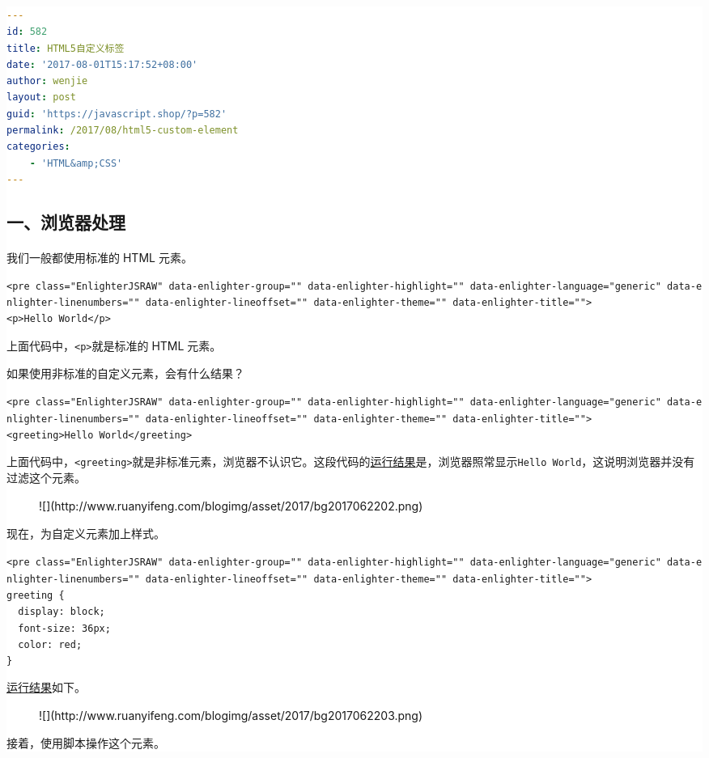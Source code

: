 ```yaml
---
id: 582
title: HTML5自定义标签
date: '2017-08-01T15:17:52+08:00'
author: wenjie
layout: post
guid: 'https://javascript.shop/?p=582'
permalink: /2017/08/html5-custom-element
categories:
    - 'HTML&amp;CSS'
---
```


## 一、浏览器处理

我们一般都使用标准的 HTML 元素。

```
<pre class="EnlighterJSRAW" data-enlighter-group="" data-enlighter-highlight="" data-enlighter-language="generic" data-enlighter-linenumbers="" data-enlighter-lineoffset="" data-enlighter-theme="" data-enlighter-title="">
<p>Hello World</p>
```

上面代码中，`<p>`就是标准的 HTML 元素。

如果使用非标准的自定义元素，会有什么结果？

```
<pre class="EnlighterJSRAW" data-enlighter-group="" data-enlighter-highlight="" data-enlighter-language="generic" data-enlighter-linenumbers="" data-enlighter-lineoffset="" data-enlighter-theme="" data-enlighter-title="">
<greeting>Hello World</greeting>
```

上面代码中，`<greeting>`就是非标准元素，浏览器不认识它。这段代码的[运行结果](http://jsbin.com/rifozonomu/edit?html,output)是，浏览器照常显示`Hello World`，这说明浏览器并没有过滤这个元素。

<figure class="wp-block-image">![](http://www.ruanyifeng.com/blogimg/asset/2017/bg2017062202.png)</figure>现在，为自定义元素加上样式。

```
<pre class="EnlighterJSRAW" data-enlighter-group="" data-enlighter-highlight="" data-enlighter-language="generic" data-enlighter-linenumbers="" data-enlighter-lineoffset="" data-enlighter-theme="" data-enlighter-title="">
greeting {
  display: block;
  font-size: 36px;
  color: red;
}
```

[运行结果](http://jsbin.com/dawenun/edit?html,css,output)如下。

<figure class="wp-block-image">![](http://www.ruanyifeng.com/blogimg/asset/2017/bg2017062203.png)</figure>接着，使用脚本操作这个元素。
